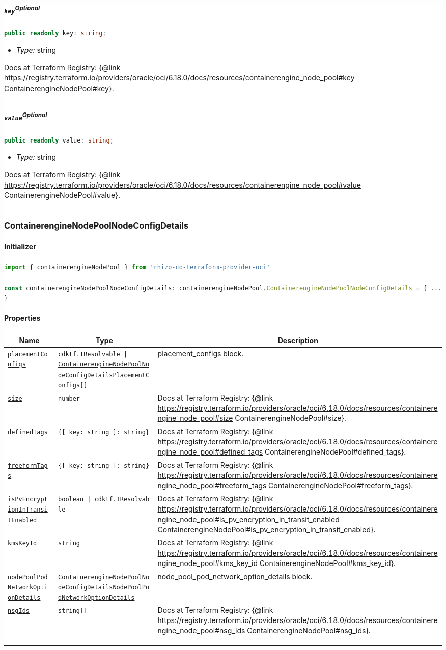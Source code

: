 
##### `key`<sup>Optional</sup> <a name="key" id="rhizo-co-terraform-provider-oci.containerengineNodePool.ContainerengineNodePoolInitialNodeLabels.property.key"></a>

```typescript
public readonly key: string;
```

- *Type:* string

Docs at Terraform Registry: {@link https://registry.terraform.io/providers/oracle/oci/6.18.0/docs/resources/containerengine_node_pool#key ContainerengineNodePool#key}.

---

##### `value`<sup>Optional</sup> <a name="value" id="rhizo-co-terraform-provider-oci.containerengineNodePool.ContainerengineNodePoolInitialNodeLabels.property.value"></a>

```typescript
public readonly value: string;
```

- *Type:* string

Docs at Terraform Registry: {@link https://registry.terraform.io/providers/oracle/oci/6.18.0/docs/resources/containerengine_node_pool#value ContainerengineNodePool#value}.

---

### ContainerengineNodePoolNodeConfigDetails <a name="ContainerengineNodePoolNodeConfigDetails" id="rhizo-co-terraform-provider-oci.containerengineNodePool.ContainerengineNodePoolNodeConfigDetails"></a>

#### Initializer <a name="Initializer" id="rhizo-co-terraform-provider-oci.containerengineNodePool.ContainerengineNodePoolNodeConfigDetails.Initializer"></a>

```typescript
import { containerengineNodePool } from 'rhizo-co-terraform-provider-oci'

const containerengineNodePoolNodeConfigDetails: containerengineNodePool.ContainerengineNodePoolNodeConfigDetails = { ... }
```

#### Properties <a name="Properties" id="Properties"></a>

| **Name** | **Type** | **Description** |
| --- | --- | --- |
| <code><a href="#rhizo-co-terraform-provider-oci.containerengineNodePool.ContainerengineNodePoolNodeConfigDetails.property.placementConfigs">placementConfigs</a></code> | <code>cdktf.IResolvable \| <a href="#rhizo-co-terraform-provider-oci.containerengineNodePool.ContainerengineNodePoolNodeConfigDetailsPlacementConfigs">ContainerengineNodePoolNodeConfigDetailsPlacementConfigs</a>[]</code> | placement_configs block. |
| <code><a href="#rhizo-co-terraform-provider-oci.containerengineNodePool.ContainerengineNodePoolNodeConfigDetails.property.size">size</a></code> | <code>number</code> | Docs at Terraform Registry: {@link https://registry.terraform.io/providers/oracle/oci/6.18.0/docs/resources/containerengine_node_pool#size ContainerengineNodePool#size}. |
| <code><a href="#rhizo-co-terraform-provider-oci.containerengineNodePool.ContainerengineNodePoolNodeConfigDetails.property.definedTags">definedTags</a></code> | <code>{[ key: string ]: string}</code> | Docs at Terraform Registry: {@link https://registry.terraform.io/providers/oracle/oci/6.18.0/docs/resources/containerengine_node_pool#defined_tags ContainerengineNodePool#defined_tags}. |
| <code><a href="#rhizo-co-terraform-provider-oci.containerengineNodePool.ContainerengineNodePoolNodeConfigDetails.property.freeformTags">freeformTags</a></code> | <code>{[ key: string ]: string}</code> | Docs at Terraform Registry: {@link https://registry.terraform.io/providers/oracle/oci/6.18.0/docs/resources/containerengine_node_pool#freeform_tags ContainerengineNodePool#freeform_tags}. |
| <code><a href="#rhizo-co-terraform-provider-oci.containerengineNodePool.ContainerengineNodePoolNodeConfigDetails.property.isPvEncryptionInTransitEnabled">isPvEncryptionInTransitEnabled</a></code> | <code>boolean \| cdktf.IResolvable</code> | Docs at Terraform Registry: {@link https://registry.terraform.io/providers/oracle/oci/6.18.0/docs/resources/containerengine_node_pool#is_pv_encryption_in_transit_enabled ContainerengineNodePool#is_pv_encryption_in_transit_enabled}. |
| <code><a href="#rhizo-co-terraform-provider-oci.containerengineNodePool.ContainerengineNodePoolNodeConfigDetails.property.kmsKeyId">kmsKeyId</a></code> | <code>string</code> | Docs at Terraform Registry: {@link https://registry.terraform.io/providers/oracle/oci/6.18.0/docs/resources/containerengine_node_pool#kms_key_id ContainerengineNodePool#kms_key_id}. |
| <code><a href="#rhizo-co-terraform-provider-oci.containerengineNodePool.ContainerengineNodePoolNodeConfigDetails.property.nodePoolPodNetworkOptionDetails">nodePoolPodNetworkOptionDetails</a></code> | <code><a href="#rhizo-co-terraform-provider-oci.containerengineNodePool.ContainerengineNodePoolNodeConfigDetailsNodePoolPodNetworkOptionDetails">ContainerengineNodePoolNodeConfigDetailsNodePoolPodNetworkOptionDetails</a></code> | node_pool_pod_network_option_details block. |
| <code><a href="#rhizo-co-terraform-provider-oci.containerengineNodePool.ContainerengineNodePoolNodeConfigDetails.property.nsgIds">nsgIds</a></code> | <code>string[]</code> | Docs at Terraform Registry: {@link https://registry.terraform.io/providers/oracle/oci/6.18.0/docs/resources/containerengine_node_pool#nsg_ids ContainerengineNodePool#nsg_ids}. |

---